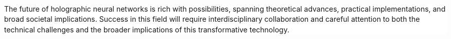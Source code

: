 The future of holographic neural networks is rich with possibilities, spanning theoretical advances, practical implementations, and broad societal implications. Success in this field will require interdisciplinary collaboration and careful attention to both the technical challenges and the broader implications of this transformative technology.

